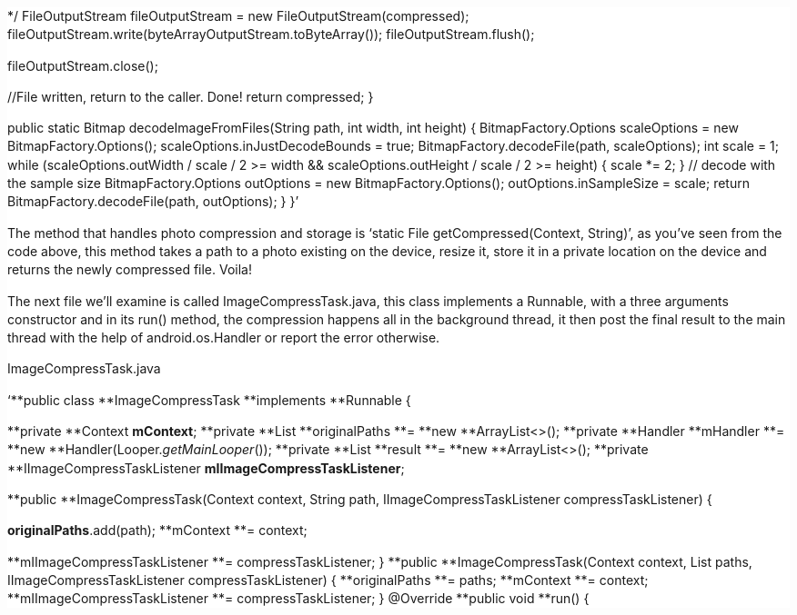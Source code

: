 */
 FileOutputStream fileOutputStream = new FileOutputStream(compressed);
 fileOutputStream.write(byteArrayOutputStream.toByteArray());
 fileOutputStream.flush();

fileOutputStream.close();

//File written, return to the caller. Done!
 return compressed;
 }

public static Bitmap decodeImageFromFiles(String path, int width, int height) {
 BitmapFactory.Options scaleOptions = new BitmapFactory.Options();
 scaleOptions.inJustDecodeBounds = true;
 BitmapFactory.decodeFile(path, scaleOptions);
 int scale = 1;
 while (scaleOptions.outWidth / scale / 2 >= width
 && scaleOptions.outHeight / scale / 2 >= height) {
 scale *= 2;
 }
 // decode with the sample size
 BitmapFactory.Options outOptions = new BitmapFactory.Options();
 outOptions.inSampleSize = scale;
 return BitmapFactory.decodeFile(path, outOptions);
 }
}’

The method that handles photo compression and storage is ‘static File getCompressed(Context, String)’, as you’ve seen from the code above, this method takes a path to a photo existing on the device, resize it, store it in a private location on the device and returns the newly compressed file. Voila!

The next file we’ll examine is called ImageCompressTask.java, this class implements a Runnable, with a three arguments constructor and in its run() method, the compression happens all in the background thread, it then post the final result to the main thread with the help of android.os.Handler or report the error otherwise.

ImageCompressTask.java

‘**public class **ImageCompressTask **implements **Runnable {

**private **Context **mContext**;
 **private **List<String> **originalPaths **= **new **ArrayList<>();
 **private **Handler **mHandler **= **new **Handler(Looper.*getMainLooper*());
 **private **List<File> **result **= **new **ArrayList<>();
 **private **IImageCompressTaskListener **mIImageCompressTaskListener**;

**public **ImageCompressTask(Context context, String path, IImageCompressTaskListener compressTaskListener) {

**originalPaths**.add(path);
 **mContext **= context;

**mIImageCompressTaskListener **= compressTaskListener;
 }
 **public **ImageCompressTask(Context context, List<String> paths, IImageCompressTaskListener compressTaskListener) {
 **originalPaths **= paths;
 **mContext **= context;
 **mIImageCompressTaskListener **= compressTaskListener;
 }
 @Override
 **public void **run() {
